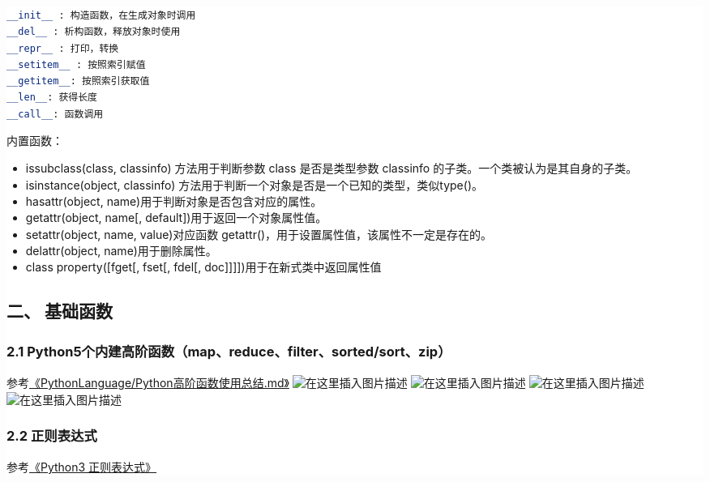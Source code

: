 ```python
__init__ : 构造函数，在生成对象时调用
__del__ : 析构函数，释放对象时使用
__repr__ : 打印，转换
__setitem__ : 按照索引赋值
__getitem__: 按照索引获取值
__len__: 获得长度
__call__: 函数调用
```
内置函数：
- issubclass(class, classinfo) 方法用于判断参数 class 是否是类型参数 classinfo 的子类。一个类被认为是其自身的子类。
- isinstance(object, classinfo) 方法用于判断一个对象是否是一个已知的类型，类似type()。
- hasattr(object, name)用于判断对象是否包含对应的属性。
- getattr(object, name[, default])用于返回一个对象属性值。
- setattr(object, name, value)对应函数 getattr()，用于设置属性值，该属性不一定是存在的。
- delattr(object, name)用于删除属性。
- class property([fget[, fset[, fdel[, doc]]]])用于在新式类中返回属性值

## 二、 基础函数
### 2.1 Python5个内建高阶函数（map、reduce、filter、sorted/sort、zip）
参考[《PythonLanguage/Python高阶函数使用总结.md》](https://github.com/datawhalechina/team-learning-program/blob/master/PythonLanguage/Python%E9%AB%98%E9%98%B6%E5%87%BD%E6%95%B0%E4%BD%BF%E7%94%A8%E6%80%BB%E7%BB%93.md)
![在这里插入图片描述](https://img-blog.csdnimg.cn/f2c08f549cb548b796f96222c0154e55.png?x-oss-process=image/watermark,type_ZHJvaWRzYW5zZmFsbGJhY2s,shadow_50,text_Q1NETiBA56We5rSb5Y2O,size_20,color_FFFFFF,t_70,g_se,x_16)
![在这里插入图片描述](https://img-blog.csdnimg.cn/98622336d11f4aedba819c9ee2232977.png?x-oss-process=image/watermark,type_ZHJvaWRzYW5zZmFsbGJhY2s,shadow_50,text_Q1NETiBA56We5rSb5Y2O,size_20,color_FFFFFF,t_70,g_se,x_16)
![在这里插入图片描述](https://img-blog.csdnimg.cn/afd9fd38372e4851bca74f05444bb3f3.png?x-oss-process=image/watermark,type_ZHJvaWRzYW5zZmFsbGJhY2s,shadow_50,text_Q1NETiBA56We5rSb5Y2O,size_20,color_FFFFFF,t_70,g_se,x_16)
![在这里插入图片描述](https://img-blog.csdnimg.cn/bd8a8a20a4ab45429a97c0beddef245a.png?x-oss-process=image/watermark,type_ZHJvaWRzYW5zZmFsbGJhY2s,shadow_50,text_Q1NETiBA56We5rSb5Y2O,size_20,color_FFFFFF,t_70,g_se,x_16)


### 2.2 正则表达式
参考[《Python3 正则表达式》](https://www.runoob.com/python3/python3-reg-expressions.html)
